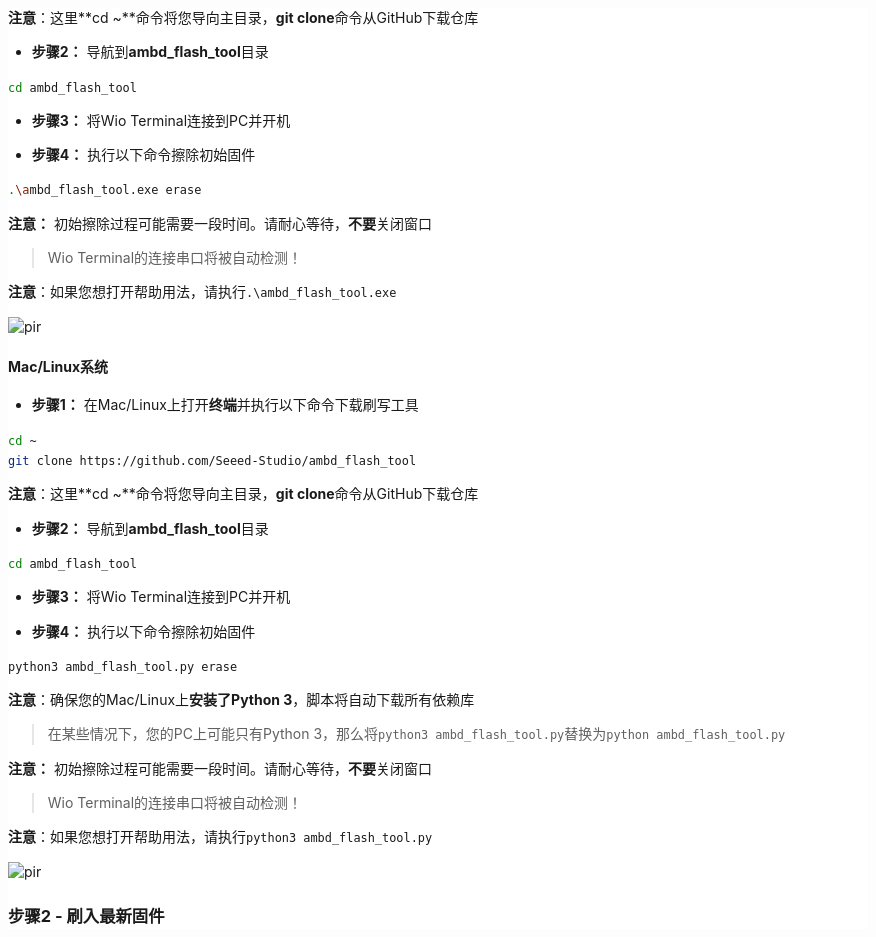 **注意**：这里**cd ~**命令将您导向主目录，**git clone**命令从GitHub下载仓库

- **步骤2：** 导航到**ambd_flash_tool**目录

```sh
cd ambd_flash_tool
```

- **步骤3：** 将Wio Terminal连接到PC并开机

- **步骤4：** 执行以下命令擦除初始固件

```sh
.\ambd_flash_tool.exe erase
```

**注意：** 初始擦除过程可能需要一段时间。请耐心等待，**不要**关闭窗口

> Wio Terminal的连接串口将被自动检测！

**注意**：如果您想打开帮助用法，请执行`.\ambd_flash_tool.exe`

<p style={{textAlign: 'center'}}><img src="https://files.seeedstudio.com/wiki/Wio-Terminal/img/ambd_tool_win_2.png" alt="pir" width={700} height="auto" /></p>


#### Mac/Linux系统

- **步骤1：** 在Mac/Linux上打开**终端**并执行以下命令下载刷写工具

```sh
cd ~
git clone https://github.com/Seeed-Studio/ambd_flash_tool
```

**注意**：这里**cd ~**命令将您导向主目录，**git clone**命令从GitHub下载仓库

- **步骤2：** 导航到**ambd_flash_tool**目录

```sh
cd ambd_flash_tool
```

- **步骤3：** 将Wio Terminal连接到PC并开机

- **步骤4：** 执行以下命令擦除初始固件

```sh
python3 ambd_flash_tool.py erase
```

**注意**：确保您的Mac/Linux上**安装了Python 3**，脚本将自动下载所有依赖库

> 在某些情况下，您的PC上可能只有Python 3，那么将`python3 ambd_flash_tool.py`替换为`python ambd_flash_tool.py`

**注意：** 初始擦除过程可能需要一段时间。请耐心等待，**不要**关闭窗口

> Wio Terminal的连接串口将被自动检测！

**注意**：如果您想打开帮助用法，请执行`python3 ambd_flash_tool.py`

<p style={{textAlign: 'center'}}><img src="https://files.seeedstudio.com/wiki/Wio-Terminal/img/ambd_tool_linux.png" alt="pir" width={750} height="auto" /></p>


### 步骤2 - 刷入最新固件
